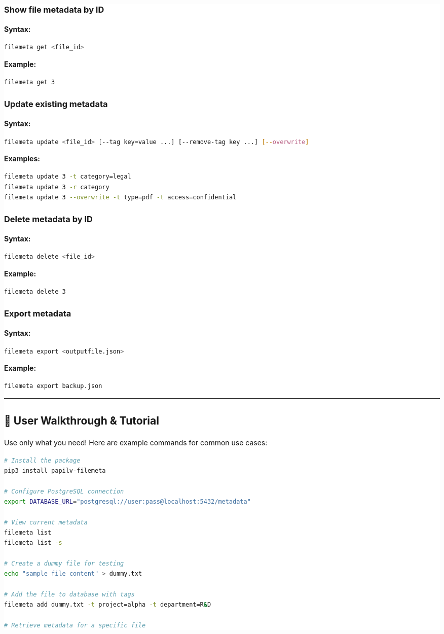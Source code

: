 ### Show file metadata by ID
**Syntax:**
```bash
filemeta get <file_id>
```
**Example:**
```bash
filemeta get 3
```

### Update existing metadata
**Syntax:**
```bash
filemeta update <file_id> [--tag key=value ...] [--remove-tag key ...] [--overwrite]
```
**Examples:**
```bash
filemeta update 3 -t category=legal
filemeta update 3 -r category
filemeta update 3 --overwrite -t type=pdf -t access=confidential
```

### Delete metadata by ID
**Syntax:**
```bash
filemeta delete <file_id>
```
**Example:**
```bash
filemeta delete 3
```

### Export metadata
**Syntax:**
```bash
filemeta export <outputfile.json>
```
**Example:**
```bash
filemeta export backup.json
```

---

## 🚀 User Walkthrough & Tutorial

Use only what you need! Here are example commands for common use cases:

```bash
# Install the package
pip3 install papilv-filemeta

# Configure PostgreSQL connection
export DATABASE_URL="postgresql://user:pass@localhost:5432/metadata"

# View current metadata
filemeta list
filemeta list -s

# Create a dummy file for testing
echo "sample file content" > dummy.txt

# Add the file to database with tags
filemeta add dummy.txt -t project=alpha -t department=R&D

# Retrieve metadata for a specific file
```